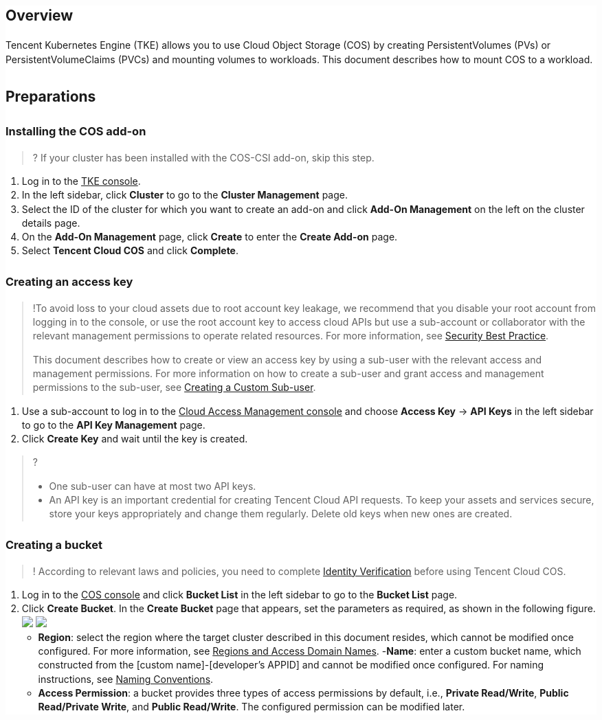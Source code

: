 ## Overview
Tencent Kubernetes Engine (TKE) allows you to use Cloud Object Storage (COS) by creating PersistentVolumes (PVs) or PersistentVolumeClaims (PVCs) and mounting volumes to workloads. This document describes how to mount COS to a workload.

## Preparations
### Installing the COS add-on
>? If your cluster has been installed with the COS-CSI add-on, skip this step.
>
1. Log in to the [TKE console](https://console.cloud.tencent.com/tke2).
2. In the left sidebar, click **Cluster** to go to the **Cluster Management** page.
3. Select the ID of the cluster for which you want to create an add-on and click **Add-On Management** on the left on the cluster details page.
4. On the **Add-On Management** page, click **Create** to enter the **Create Add-on** page.
5. Select **Tencent Cloud COS** and click **Complete**.

### Creating an access key[](id:CreatAccessKey)
>!To avoid loss to your cloud assets due to root account key leakage, we recommend that you disable your root account from logging in to the console, or use the root account key to access cloud APIs but use a sub-account or collaborator with the relevant management permissions to operate related resources. For more information, see [Security Best Practice](https://www.tencentcloud.com/document/product/598/10592).
> 
> This document describes how to create or view an access key by using a sub-user with the relevant access and management permissions. For more information on how to create a sub-user and grant access and management permissions to the sub-user, see [Creating a Custom Sub-user](https://intl.cloud.tencent.com/document/product/598/13674).
> 
1. Use a sub-account to log in to the [Cloud Access Management console](https://console.cloud.tencent.com/cam/overview) and choose **Access Key** -> **API Keys** in the left sidebar to go to the **API Key Management** page.
2. Click **Create Key** and wait until the key is created.
>?
> - One sub-user can have at most two API keys.
> - An API key is an important credential for creating Tencent Cloud API requests. To keep your assets and services secure, store your keys appropriately and change them regularly. Delete old keys when new ones are created.

### Creating a bucket[](id:CreatBucket)
>! According to relevant laws and policies, you need to complete [Identity Verification](https://console.cloud.tencent.com/developer/auth) before using Tencent Cloud COS.
>
1. Log in to the [COS console](https://console.cloud.tencent.com/cos5) and click **Bucket List** in the left sidebar to go to the **Bucket List** page.
2. Click **Create Bucket**. In the **Create Bucket** page that appears, set the parameters as required, as shown in the following figure.
![](https://main.qcloudimg.com/raw/eb8c2ca6089302bd1f3b78bcd9daf6f8.png)
![](https://qcloudimg.tencent-cloud.cn/raw/bb03a85518bc7c01a86ffc4156a684c4.png)
   - **Region**: select the region where the target cluster described in this document resides, which cannot be modified once configured. For more information, see [Regions and Access Domain Names](https://intl.cloud.tencent.com/document/product/436/6224).
   -**Name**: enter a custom bucket name, which constructed from the [custom name]-[developer’s APPID] and cannot be modified once configured. For naming instructions, see [Naming Conventions](https://intl.intl.cloud.tencent.com/document/product/436/13312).
   - **Access Permission**: a bucket provides three types of access permissions by default, i.e., **Private Read/Write**, **Public Read/Private Write**, and **Public Read/Write**. The configured permission can be modified later.